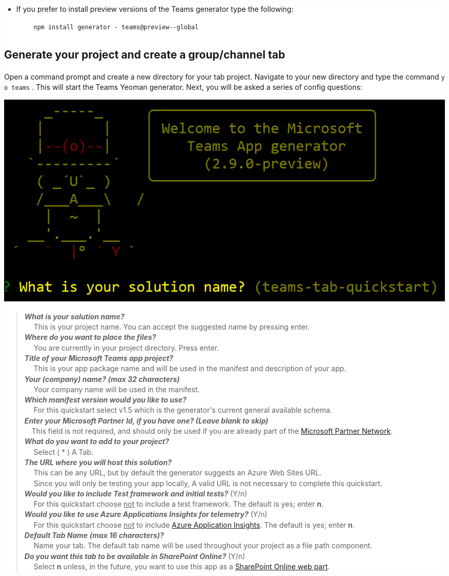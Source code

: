 - If you prefer to install preview versions of the Teams generator type the following:

```shell
        npm install generator - teams@preview--global
```

## Generate your project and create a group/channel tab

Open a command prompt and create a new directory for your tab project. Navigate to your new directory and type the command `yo teams` . This will start the Teams Yeoman generator. Next, you will be asked a series of config questions:

![generator opening screenshot](/msteams-platform/assets/TeamsTabScreen.PNG)

> ***What is your solution name?*** <br>&emsp; This is your project name. You can accept the suggested name by pressing enter.<br>***Where do you want to place the files?*** <br>&emsp; You are currently in your project directory. Press enter.<br>***Title of your Microsoft Teams app project?*** <br>&emsp; This is your app package name and will be used in the manifest and description of your app. <br>***Your (company) name? (max 32 characters)*** <br>&emsp; Your company name will be used in the manifest.<br>***Which manifest version would you like to use?*** <br>&emsp; For this quickstart select v1.5 which is the generator's current general available schema.<br>***Enter your Microsoft Partner Id, if you have one? (Leave blank to skip)*** <br>&emsp;This field is not required, and should only be used if you are already part of the [Microsoft Partner Network](https://partner.microsoft.com). <br>***What do you want to add to your project?*** <br>&emsp; Select ( &ast; ) A Tab.<br>
***The URL where you will host this solution?*** <br>&emsp;
>This can be any URL, but by default the generator suggests an Azure Web Sites URL. <br>&emsp; Since you will only be testing your app locally, A valid URL is not necessary to complete this quickstart.<br>***Would you like to include Test framework and initial tests?*** (Y/n) <br>&emsp; For this quickstart choose <u>not</u> to include a test framework. The default is yes; enter **n**.<br>***Would you like to use Azure Applications Insights for telemetry?*** (Y/n) <br>&emsp; For this quickstart choose <u>not</u> to include [Azure Application Insights](https://docs.microsoft.com/azure/azure-monitor/app/app-insights-overview). The default is yes; enter **n**.<br>***Default Tab Name (max 16 characters)?*** <br>&emsp; Name your tab. The default tab name will be used throughout your project as a file path component.<br>***Do you want this tab to be available in SharePoint Online?*** (Y/n) <br>&emsp; Select **n** unless, in the future, you want to use this app as a [SharePoint Online web part](https://docs.microsoft.com/microsoftteams/platform/concepts/tabs/tabs-in-sharepoint).
